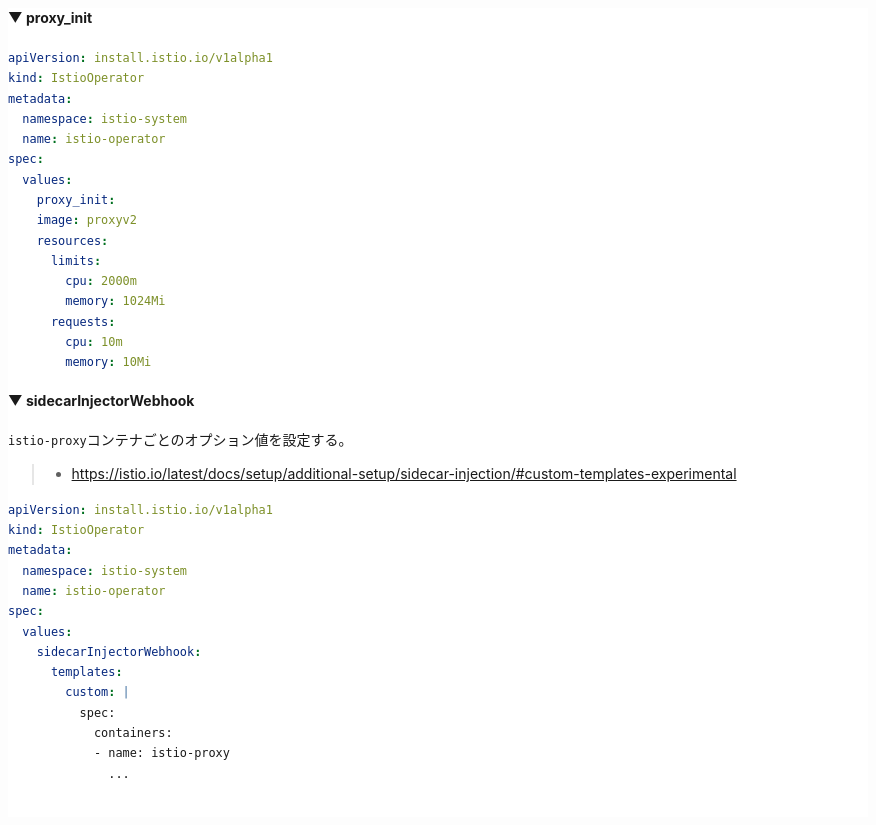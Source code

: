 #### ▼ proxy_init

```yaml
apiVersion: install.istio.io/v1alpha1
kind: IstioOperator
metadata:
  namespace: istio-system
  name: istio-operator
spec:
  values:
    proxy_init:
    image: proxyv2
    resources:
      limits:
        cpu: 2000m
        memory: 1024Mi
      requests:
        cpu: 10m
        memory: 10Mi
```

#### ▼ sidecarInjectorWebhook

`istio-proxy`コンテナごとのオプション値を設定する。

> - https://istio.io/latest/docs/setup/additional-setup/sidecar-injection/#custom-templates-experimental

```yaml
apiVersion: install.istio.io/v1alpha1
kind: IstioOperator
metadata:
  namespace: istio-system
  name: istio-operator
spec:
  values:
    sidecarInjectorWebhook:
      templates:
        custom: |
          spec:
            containers:
            - name: istio-proxy
              ...
```

<br>
